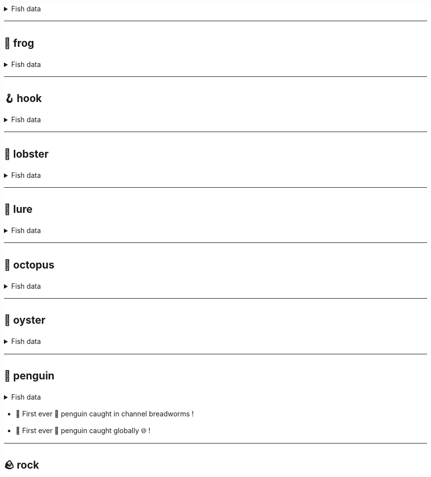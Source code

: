 <details><summary>Fish data</summary></details>

---------------

## 🐸 frog

<details><summary>Fish data</summary></details>

---------------

## 🪝 hook

<details><summary>Fish data</summary></details>

---------------

## 🦞 lobster

<details><summary>Fish data</summary></details>

---------------

## 🎏 lure

<details><summary>Fish data</summary></details>

---------------

## 🐙 octopus

<details><summary>Fish data</summary></details>

---------------

## 🦪 oyster

<details><summary>Fish data</summary></details>

---------------

## 🐧 penguin

<details><summary>Fish data</summary></details>


*  🥇 First ever 🐧 penguin caught in channel breadworms !

*  🥇 First ever 🐧 penguin caught globally 🌐 !

---------------

## 🪨 rock
